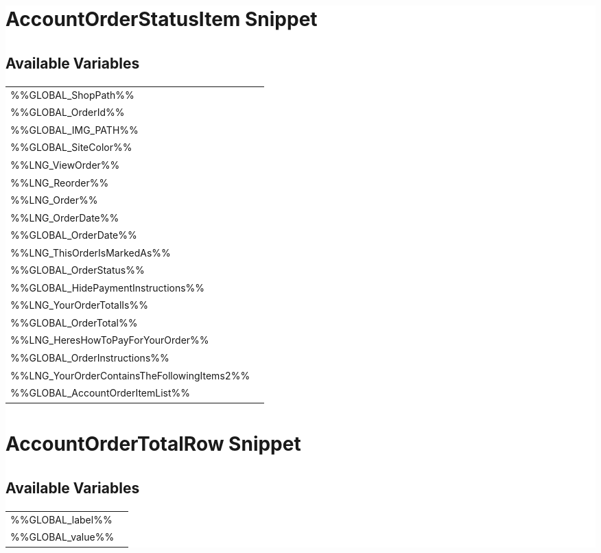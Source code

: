 # <span class="jumptarget"> AccountOrderStatusItem Snippet </span>

## <span class="jumptarget"> Available Variables </span>
|||
|---|---|
| %%GLOBAL_ShopPath%% |
| %%GLOBAL_OrderId%% |
| %%GLOBAL_IMG_PATH%% |
| %%GLOBAL_SiteColor%% |
| %%LNG_ViewOrder%% |
| %%LNG_Reorder%% |
| %%LNG_Order%% |
| %%LNG_OrderDate%% |
| %%GLOBAL_OrderDate%% |
| %%LNG_ThisOrderIsMarkedAs%% |
| %%GLOBAL_OrderStatus%% |
| %%GLOBAL_HidePaymentInstructions%% |
| %%LNG_YourOrderTotalIs%% |
| %%GLOBAL_OrderTotal%% |
| %%LNG_HeresHowToPayForYourOrder%% |
| %%GLOBAL_OrderInstructions%% |
| %%LNG_YourOrderContainsTheFollowingItems2%% |
| %%GLOBAL_AccountOrderItemList%% |

# <span class="jumptarget"> AccountOrderTotalRow Snippet </span>

## <span class="jumptarget"> Available Variables </span>
|||
|---|---|
| %%GLOBAL_label%% |
| %%GLOBAL_value%% |  
